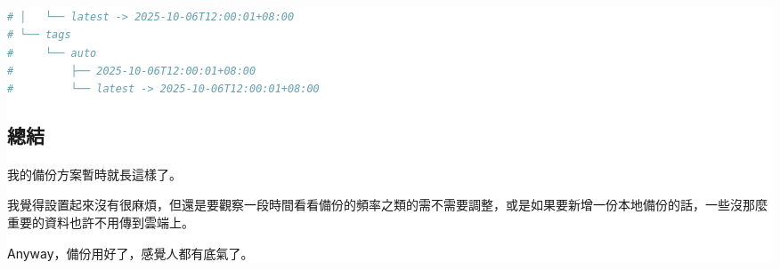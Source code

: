 ```sh
# │   └── latest -> 2025-10-06T12:00:01+08:00
# └── tags
#     └── auto
#         ├── 2025-10-06T12:00:01+08:00
#         └── latest -> 2025-10-06T12:00:01+08:00
```

## 總結

我的備份方案暫時就長這樣了。

我覺得設置起來沒有很麻煩，但還是要觀察一段時間看看備份的頻率之類的需不需要調整，或是如果要新增一份本地備份的話，一些沒那麼重要的資料也許不用傳到雲端上。

Anyway，備份用好了，感覺人都有底氣了。
